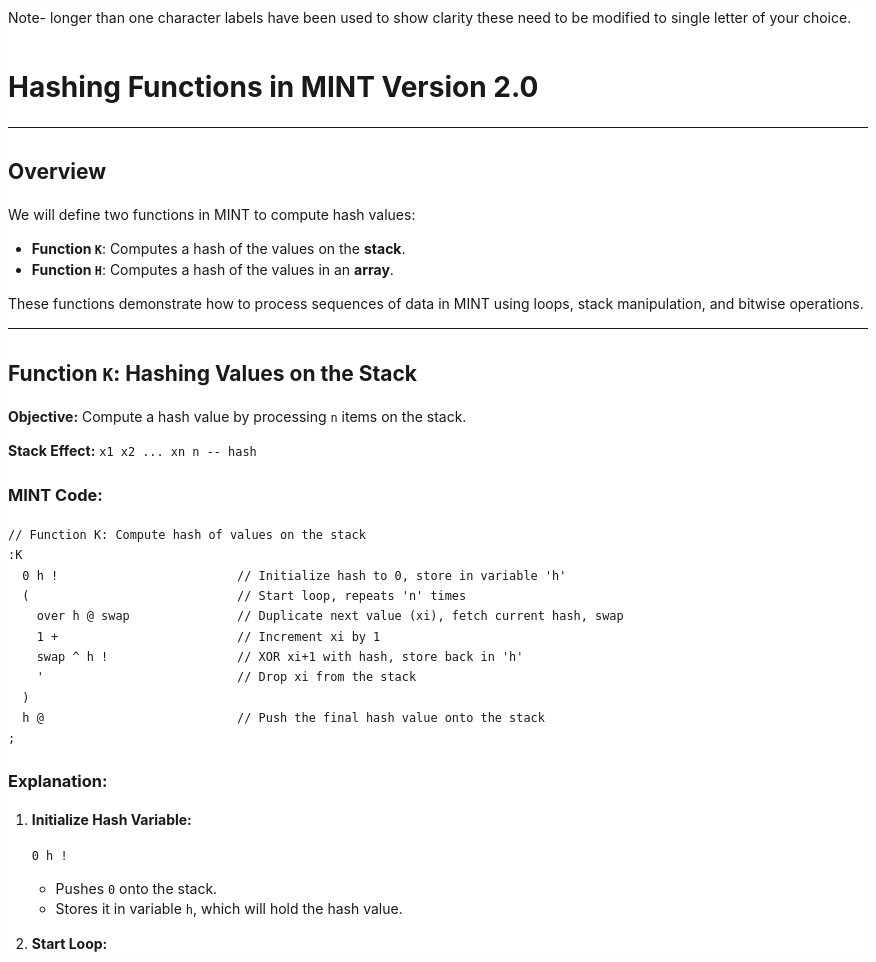 Note-   longer than one character labels have been used to show clarity these need to be modified to single letter of your choice.

# Hashing Functions in MINT Version 2.0

---

## Overview

We will define two functions in MINT to compute hash values:

- **Function `K`**: Computes a hash of the values on the **stack**.
- **Function `H`**: Computes a hash of the values in an **array**.

These functions demonstrate how to process sequences of data in MINT using loops, stack manipulation, and bitwise operations.

---

## Function `K`: Hashing Values on the Stack

**Objective:** Compute a hash value by processing `n` items on the stack.

**Stack Effect:** `x1 x2 ... xn n -- hash`

### MINT Code:

```mint
// Function K: Compute hash of values on the stack
:K
  0 h !                         // Initialize hash to 0, store in variable 'h'
  (                             // Start loop, repeats 'n' times
    over h @ swap               // Duplicate next value (xi), fetch current hash, swap
    1 +                         // Increment xi by 1
    swap ^ h !                  // XOR xi+1 with hash, store back in 'h'
    '                           // Drop xi from the stack
  )
  h @                           // Push the final hash value onto the stack
;
```

### Explanation:

1. **Initialize Hash Variable:**

   ```mint
   0 h !
   ```

   - Pushes `0` onto the stack.
   - Stores it in variable `h`, which will hold the hash value.

2. **Start Loop:**
